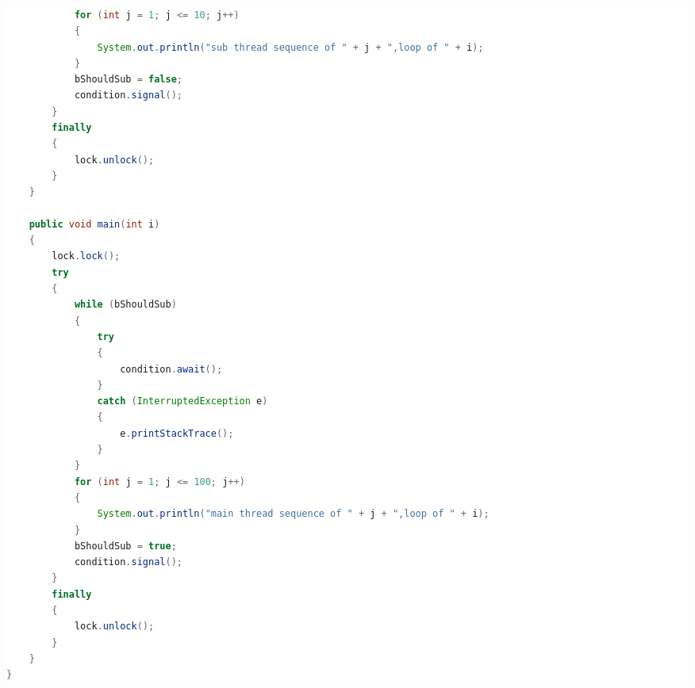 ```java
			for (int j = 1; j <= 10; j++)
			{
				System.out.println("sub thread sequence of " + j + ",loop of " + i);
			}
			bShouldSub = false;
			condition.signal();
		}
		finally
		{
			lock.unlock();
		}
	}

	public void main(int i)
	{
		lock.lock();
		try
		{
			while (bShouldSub)
			{
				try
				{
					condition.await();
				}
				catch (InterruptedException e)
				{
					e.printStackTrace();
				}
			}
			for (int j = 1; j <= 100; j++)
			{
				System.out.println("main thread sequence of " + j + ",loop of " + i);
			}
			bShouldSub = true;
			condition.signal();
		}
		finally
		{
			lock.unlock();
		}
	}
}

```
